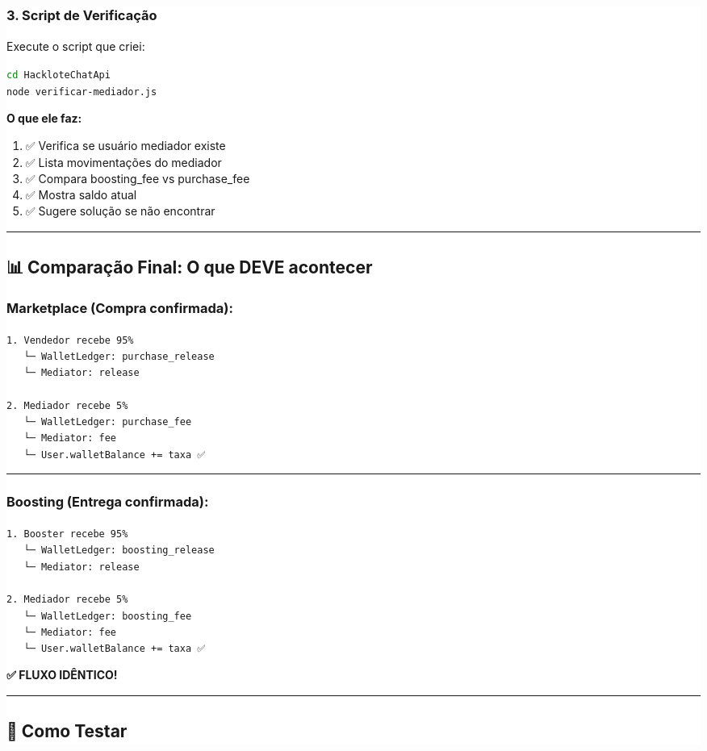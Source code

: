 
### **3. Script de Verificação**

Execute o script que criei:

```bash
cd HackloteChatApi
node verificar-mediador.js
```

**O que ele faz:**
1. ✅ Verifica se usuário mediador existe
2. ✅ Lista movimentações do mediador
3. ✅ Compara boosting_fee vs purchase_fee
4. ✅ Mostra saldo atual
5. ✅ Sugere solução se não encontrar

---

## 📊 Comparação Final: O que DEVE acontecer

### **Marketplace (Compra confirmada):**

```
1. Vendedor recebe 95%
   └─ WalletLedger: purchase_release
   └─ Mediator: release

2. Mediador recebe 5%
   └─ WalletLedger: purchase_fee
   └─ Mediator: fee
   └─ User.walletBalance += taxa ✅
```

---

### **Boosting (Entrega confirmada):**

```
1. Booster recebe 95%
   └─ WalletLedger: boosting_release
   └─ Mediator: release

2. Mediador recebe 5%
   └─ WalletLedger: boosting_fee
   └─ Mediator: fee
   └─ User.walletBalance += taxa ✅
```

**✅ FLUXO IDÊNTICO!**

---

## 🧪 Como Testar

